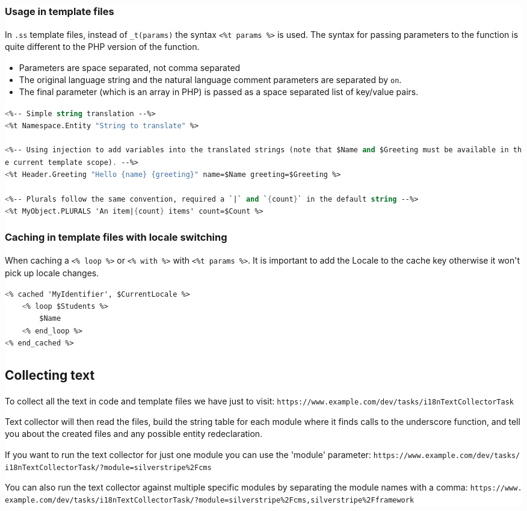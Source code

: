 ```php
```

### Usage in template files

In `.ss` template files, instead of `_t(params)` the syntax `<%t params %>` is used. The syntax for passing parameters to the function is quite different to
the PHP version of the function.

- Parameters are space separated, not comma separated
- The original language string and the natural language comment parameters are separated by ` on `.
- The final parameter (which is an array in PHP) is passed as a space separated list of key/value pairs.

```ss
<%-- Simple string translation --%>
<%t Namespace.Entity "String to translate" %>

<%-- Using injection to add variables into the translated strings (note that $Name and $Greeting must be available in the current template scope). --%>
<%t Header.Greeting "Hello {name} {greeting}" name=$Name greeting=$Greeting %>

<%-- Plurals follow the same convention, required a `|` and `{count}` in the default string --%>
<%t MyObject.PLURALS 'An item|{count} items' count=$Count %>
```

### Caching in template files with locale switching

When caching a `<% loop %>` or `<% with %>` with `<%t params %>`. It is important to add the Locale to the cache key
otherwise it won't pick up locale changes.

```ss
<% cached 'MyIdentifier', $CurrentLocale %>
    <% loop $Students %>
        $Name
    <% end_loop %>
<% end_cached %>
```

## Collecting text

To collect all the text in code and template files we have just to visit: `https://www.example.com/dev/tasks/i18nTextCollectorTask`

Text collector will then read the files, build the string table for each module where it finds calls to the
underscore function, and tell you about the created files and any possible entity redeclaration.

If you want to run the text collector for just one module you can use the 'module' parameter:
`https://www.example.com/dev/tasks/i18nTextCollectorTask/?module=silverstripe%2Fcms`

You can also run the text collector against multiple specific modules by separating the module names with a comma:
`https://www.example.com/dev/tasks/i18nTextCollectorTask/?module=silverstripe%2Fcms,silverstripe%2Fframework`
